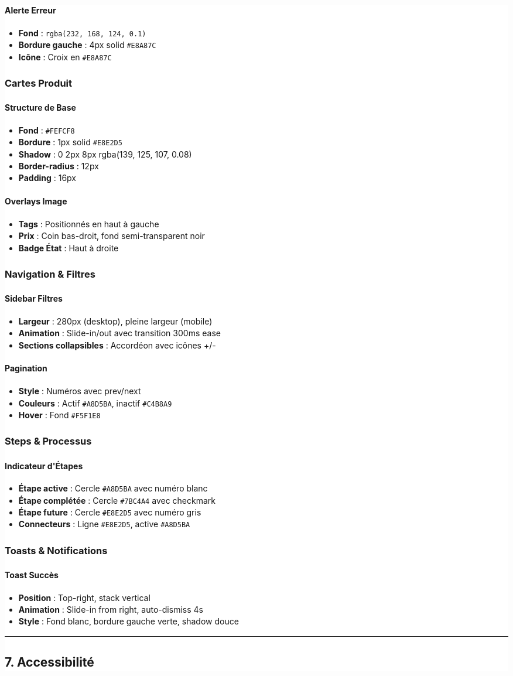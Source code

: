 #### Alerte Erreur
- **Fond** : `rgba(232, 168, 124, 0.1)`
- **Bordure gauche** : 4px solid `#E8A87C`
- **Icône** : Croix en `#E8A87C`

### Cartes Produit

#### Structure de Base
- **Fond** : `#FEFCF8`
- **Bordure** : 1px solid `#E8E2D5`
- **Shadow** : 0 2px 8px rgba(139, 125, 107, 0.08)
- **Border-radius** : 12px
- **Padding** : 16px

#### Overlays Image
- **Tags** : Positionnés en haut à gauche
- **Prix** : Coin bas-droit, fond semi-transparent noir
- **Badge État** : Haut à droite

### Navigation & Filtres

#### Sidebar Filtres
- **Largeur** : 280px (desktop), pleine largeur (mobile)
- **Animation** : Slide-in/out avec transition 300ms ease
- **Sections collapsibles** : Accordéon avec icônes +/-

#### Pagination
- **Style** : Numéros avec prev/next
- **Couleurs** : Actif `#A8D5BA`, inactif `#C4B8A9`
- **Hover** : Fond `#F5F1E8`

### Steps & Processus

#### Indicateur d'Étapes
- **Étape active** : Cercle `#A8D5BA` avec numéro blanc
- **Étape complétée** : Cercle `#7BC4A4` avec checkmark
- **Étape future** : Cercle `#E8E2D5` avec numéro gris
- **Connecteurs** : Ligne `#E8E2D5`, active `#A8D5BA`

### Toasts & Notifications

#### Toast Succès
- **Position** : Top-right, stack vertical
- **Animation** : Slide-in from right, auto-dismiss 4s
- **Style** : Fond blanc, bordure gauche verte, shadow douce

---

## 7. Accessibilité

